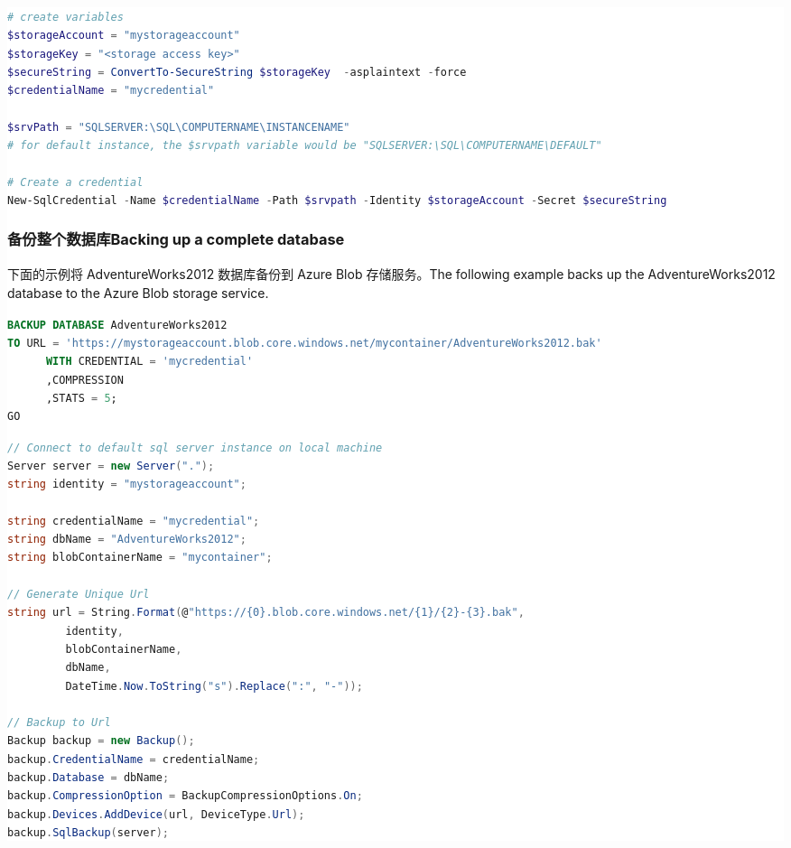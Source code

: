    ```powershell
   # create variables  
   $storageAccount = "mystorageaccount"  
   $storageKey = "<storage access key>"  
   $secureString = ConvertTo-SecureString $storageKey  -asplaintext -force  
   $credentialName = "mycredential"  
  
   $srvPath = "SQLSERVER:\SQL\COMPUTERNAME\INSTANCENAME"  
   # for default instance, the $srvpath variable would be "SQLSERVER:\SQL\COMPUTERNAME\DEFAULT"  
  
   # Create a credential  
   New-SqlCredential -Name $credentialName -Path $srvpath -Identity $storageAccount -Secret $secureString
   ```  
  
###  <a name="backing-up-a-complete-database"></a><a name="complete"></a><span data-ttu-id="58c2d-396">备份整个数据库</span><span class="sxs-lookup"><span data-stu-id="58c2d-396">Backing up a complete database</span></span>  
 <span data-ttu-id="58c2d-397">下面的示例将 AdventureWorks2012 数据库备份到 Azure Blob 存储服务。</span><span class="sxs-lookup"><span data-stu-id="58c2d-397">The following example backs up the AdventureWorks2012 database to the Azure Blob storage service.</span></span>
  
   ```sql
   BACKUP DATABASE AdventureWorks2012   
   TO URL = 'https://mystorageaccount.blob.core.windows.net/mycontainer/AdventureWorks2012.bak'   
         WITH CREDENTIAL = 'mycredential'   
         ,COMPRESSION  
         ,STATS = 5;  
   GO
   ```  
  
   ```csharp
   // Connect to default sql server instance on local machine  
   Server server = new Server(".");  
   string identity = "mystorageaccount";  
  
   string credentialName = "mycredential";  
   string dbName = "AdventureWorks2012";  
   string blobContainerName = "mycontainer";  
  
   // Generate Unique Url  
   string url = String.Format(@"https://{0}.blob.core.windows.net/{1}/{2}-{3}.bak",  
            identity,  
            blobContainerName,  
            dbName,  
            DateTime.Now.ToString("s").Replace(":", "-"));  
  
   // Backup to Url  
   Backup backup = new Backup();  
   backup.CredentialName = credentialName;  
   backup.Database = dbName;  
   backup.CompressionOption = BackupCompressionOptions.On;  
   backup.Devices.AddDevice(url, DeviceType.Url);  
   backup.SqlBackup(server);  
   ```
  